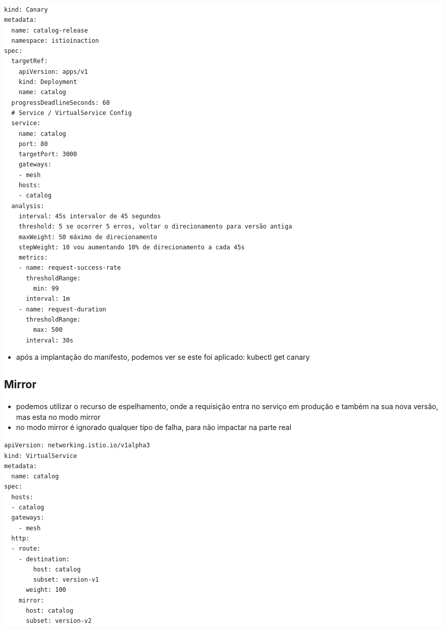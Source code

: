 ````
kind: Canary
metadata:
  name: catalog-release
  namespace: istioinaction
spec:
  targetRef:
    apiVersion: apps/v1
    kind: Deployment
    name: catalog
  progressDeadlineSeconds: 60
  # Service / VirtualService Config
  service:
    name: catalog
    port: 80
    targetPort: 3000
    gateways:
    - mesh
    hosts:
    - catalog
  analysis:
    interval: 45s intervalor de 45 segundos
    threshold: 5 se ocorrer 5 erros, voltar o direcionamento para versão antiga
    maxWeight: 50 máximo de direcionamento
    stepWeight: 10 vou aumentando 10% de direcionamento a cada 45s
    metrics:
    - name: request-success-rate
      thresholdRange:
        min: 99
      interval: 1m
    - name: request-duration
      thresholdRange:
        max: 500
      interval: 30s
````
- após a implantação do manifesto, podemos ver se este foi aplicado: kubectl get canary

## Mirror
- podemos utilizar o recurso de espelhamento, onde a requisição entra no serviço em produção e também na sua nova versão, mas esta no modo mirror
- no modo mirror é ignorado qualquer tipo de falha, para não impactar na parte real

````
apiVersion: networking.istio.io/v1alpha3
kind: VirtualService
metadata:
  name: catalog
spec:
  hosts:
  - catalog
  gateways:
    - mesh
  http:
  - route:
    - destination:
        host: catalog
        subset: version-v1
      weight: 100
    mirror:
      host: catalog
      subset: version-v2
````
